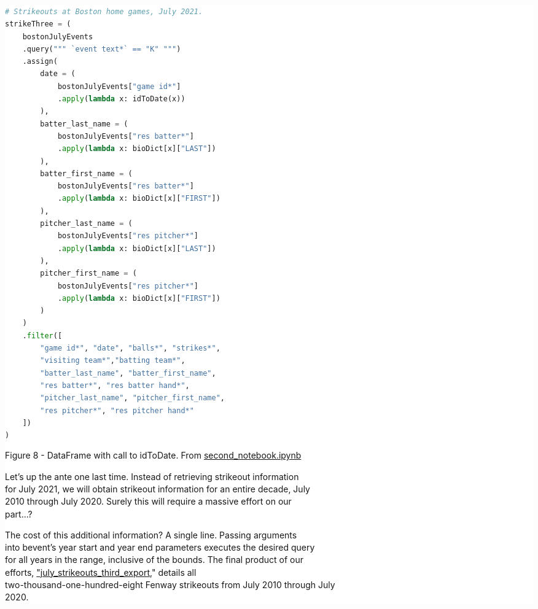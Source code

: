 ```python
# Strikeouts at Boston home games, July 2021. 
strikeThree = (
    bostonJulyEvents
    .query(""" `event text*` == "K" """)
    .assign(
        date = (
            bostonJulyEvents["game id*"]
            .apply(lambda x: idToDate(x))
        ),
        batter_last_name = (
            bostonJulyEvents["res batter*"]
            .apply(lambda x: bioDict[x]["LAST"])
        ), 
        batter_first_name = (
            bostonJulyEvents["res batter*"]
            .apply(lambda x: bioDict[x]["FIRST"])
        ), 
        pitcher_last_name = (
            bostonJulyEvents["res pitcher*"]
            .apply(lambda x: bioDict[x]["LAST"])
        ),
        pitcher_first_name = (
            bostonJulyEvents["res pitcher*"]
            .apply(lambda x: bioDict[x]["FIRST"])
        )
    )
    .filter([
        "game id*", "date", "balls*", "strikes*",
        "visiting team*","batting team*",
        "batter_last_name", "batter_first_name",
        "res batter*", "res batter hand*",
        "pitcher_last_name", "pitcher_first_name",
        "res pitcher*", "res pitcher hand*"
    ])
)
```
Figure 8 - DataFrame with call to idToDate.  From [second_notebook.ipynb](../example_notebooks/second_notebook.ipynb)

Let’s up the ante one last time.  Instead of retrieving strikeout information<br/>
for July 2021, we will obtain strikeout information for an entire decade, July<br/>
2010 through July 2020.  Surely this will require a massive effort on our<br/>
part...?

The cost of this additional information?  A single line.  Passing arguments<br/>
into bevent’s year start and year end parameters executes the desired query<br/>
for all years in the range, inclusive of the bounds.  The final product of our<br/>
efforts, ["july_strikeouts_third_export](../project_exports/july_strikeouts_third_export.csv)," details all<br/>
two-thousand-one-hundred-eight Fenway strikeouts from July 2010 through July<br/>
2020.
